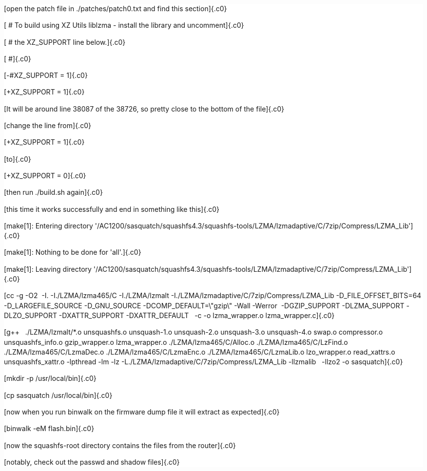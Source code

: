 [open the patch file in ./patches/patch0.txt and find this section]{.c0}

[ # To build using XZ Utils liblzma - install the library and
uncomment]{.c0}

[ # the XZ_SUPPORT line below.]{.c0}

[ #]{.c0}

[-#XZ_SUPPORT = 1]{.c0}

[+XZ_SUPPORT = 1]{.c0}

[It will be around line 38087 of the 38726, so pretty close to the
bottom of the file]{.c0}

[change the line from]{.c0}

[+XZ_SUPPORT = 1]{.c0}

[to]{.c0}

[+XZ_SUPPORT = 0]{.c0}

[then run ./build.sh again]{.c0}

[this time it works successfully and end in something like this]{.c0}

[make\[1\]: Entering directory
\'/AC1200/sasquatch/squashfs4.3/squashfs-tools/LZMA/lzmadaptive/C/7zip/Compress/LZMA_Lib\']{.c0}

[make\[1\]: Nothing to be done for \'all\'.]{.c0}

[make\[1\]: Leaving directory
\'/AC1200/sasquatch/squashfs4.3/squashfs-tools/LZMA/lzmadaptive/C/7zip/Compress/LZMA_Lib\']{.c0}

[cc -g -O2  -I. -I./LZMA/lzma465/C -I./LZMA/lzmalt
-I./LZMA/lzmadaptive/C/7zip/Compress/LZMA_Lib -D_FILE_OFFSET_BITS=64
-D_LARGEFILE_SOURCE -D_GNU_SOURCE -DCOMP_DEFAULT=\\\"gzip\\\" -Wall
-Werror  -DGZIP_SUPPORT -DLZMA_SUPPORT -DLZO_SUPPORT -DXATTR_SUPPORT
-DXATTR_DEFAULT   -c -o lzma_wrapper.o lzma_wrapper.c]{.c0}

[g++   ./LZMA/lzmalt/\*.o unsquashfs.o unsquash-1.o unsquash-2.o
unsquash-3.o unsquash-4.o swap.o compressor.o unsquashfs_info.o
gzip_wrapper.o lzma_wrapper.o ./LZMA/lzma465/C/Alloc.o
./LZMA/lzma465/C/LzFind.o ./LZMA/lzma465/C/LzmaDec.o
./LZMA/lzma465/C/LzmaEnc.o ./LZMA/lzma465/C/LzmaLib.o lzo_wrapper.o
read_xattrs.o unsquashfs_xattr.o -lpthread -lm -lz
-L./LZMA/lzmadaptive/C/7zip/Compress/LZMA_Lib -llzmalib   -llzo2 -o
sasquatch]{.c0}

[mkdir -p /usr/local/bin]{.c0}

[cp sasquatch /usr/local/bin]{.c0}

[now when you run binwalk on the firmware dump file it will extract as
expected]{.c0}

[binwalk -eM flash.bin]{.c0}

[now the squashfs-root directory contains the files from the
router]{.c0}

[notably, check out the passwd and shadow files]{.c0}
